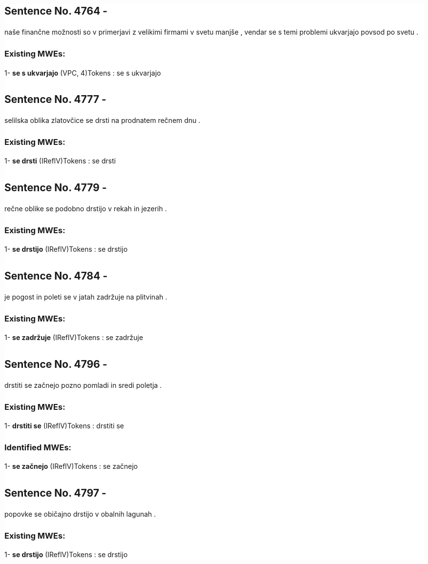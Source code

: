 ## Sentence No. 4764 - 
naše finančne možnosti so v primerjavi z velikimi firmami v svetu manjše , vendar se s temi problemi ukvarjajo povsod po svetu . 
### Existing MWEs: 
1- **se s ukvarjajo** (VPC, 4)Tokens : 
se
s
ukvarjajo

## Sentence No. 4777 - 
selilska oblika zlatovčice se drsti na prodnatem rečnem dnu . 
### Existing MWEs: 
1- **se drsti** (IReflV)Tokens : 
se
drsti

## Sentence No. 4779 - 
rečne oblike se podobno drstijo v rekah in jezerih . 
### Existing MWEs: 
1- **se drstijo** (IReflV)Tokens : 
se
drstijo

## Sentence No. 4784 - 
je pogost in poleti se v jatah zadržuje na plitvinah . 
### Existing MWEs: 
1- **se zadržuje** (IReflV)Tokens : 
se
zadržuje

## Sentence No. 4796 - 
drstiti se začnejo pozno pomladi in sredi poletja . 
### Existing MWEs: 
1- **drstiti se** (IReflV)Tokens : 
drstiti
se

### Identified MWEs: 
1- **se začnejo** (IReflV)Tokens : 
se
začnejo

## Sentence No. 4797 - 
popovke se običajno drstijo v obalnih lagunah . 
### Existing MWEs: 
1- **se drstijo** (IReflV)Tokens : 
se
drstijo
